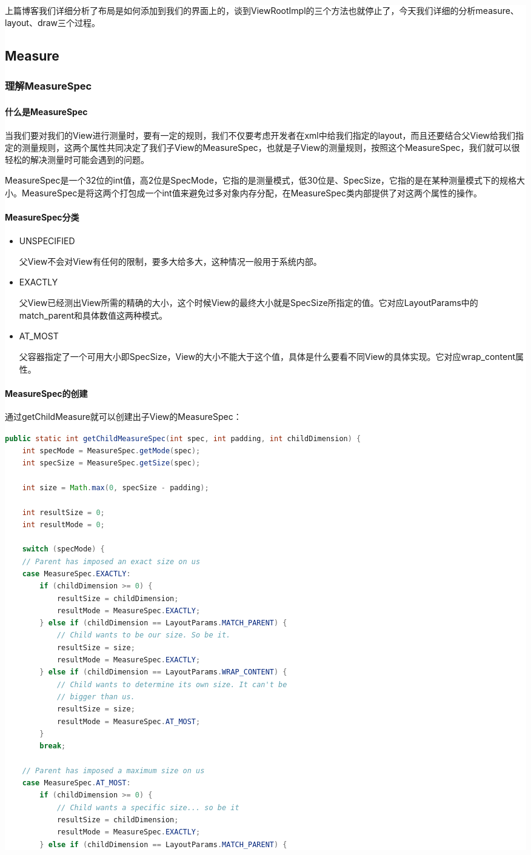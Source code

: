 上篇博客我们详细分析了布局是如何添加到我们的界面上的，谈到ViewRootImpl的三个方法也就停止了，今天我们详细的分析measure、layout、draw三个过程。

## Measure

### 理解MeasureSpec

#### 什么是MeasureSpec

当我们要对我们的View进行测量时，要有一定的规则，我们不仅要考虑开发者在xml中给我们指定的layout，而且还要结合父View给我们指定的测量规则，这两个属性共同决定了我们子View的MeasureSpec，也就是子View的测量规则，按照这个MeasureSpec，我们就可以很轻松的解决测量时可能会遇到的问题。

MeasureSpec是一个32位的int值，高2位是SpecMode，它指的是测量模式，低30位是、SpecSize，它指的是在某种测量模式下的规格大小。MeasureSpec是将这两个打包成一个int值来避免过多对象内存分配，在MeasureSpec类内部提供了对这两个属性的操作。

#### MeasureSpec分类

* UNSPECIFIED

  父View不会对View有任何的限制，要多大给多大，这种情况一般用于系统内部。

* EXACTLY

  父View已经测出View所需的精确的大小，这个时候View的最终大小就是SpecSize所指定的值。它对应LayoutParams中的match_parent和具体数值这两种模式。

* AT_MOST

  父容器指定了一个可用大小即SpecSize，View的大小不能大于这个值，具体是什么要看不同View的具体实现。它对应wrap_content属性。

#### MeasureSpec的创建

通过getChildMeasure就可以创建出子View的MeasureSpec：

```java
public static int getChildMeasureSpec(int spec, int padding, int childDimension) {
    int specMode = MeasureSpec.getMode(spec);
    int specSize = MeasureSpec.getSize(spec);

    int size = Math.max(0, specSize - padding);

    int resultSize = 0;
    int resultMode = 0;

    switch (specMode) {
    // Parent has imposed an exact size on us
    case MeasureSpec.EXACTLY:
        if (childDimension >= 0) {
            resultSize = childDimension;
            resultMode = MeasureSpec.EXACTLY;
        } else if (childDimension == LayoutParams.MATCH_PARENT) {
            // Child wants to be our size. So be it.
            resultSize = size;
            resultMode = MeasureSpec.EXACTLY;
        } else if (childDimension == LayoutParams.WRAP_CONTENT) {
            // Child wants to determine its own size. It can't be
            // bigger than us.
            resultSize = size;
            resultMode = MeasureSpec.AT_MOST;
        }
        break;

    // Parent has imposed a maximum size on us
    case MeasureSpec.AT_MOST:
        if (childDimension >= 0) {
            // Child wants a specific size... so be it
            resultSize = childDimension;
            resultMode = MeasureSpec.EXACTLY;
        } else if (childDimension == LayoutParams.MATCH_PARENT) {
```